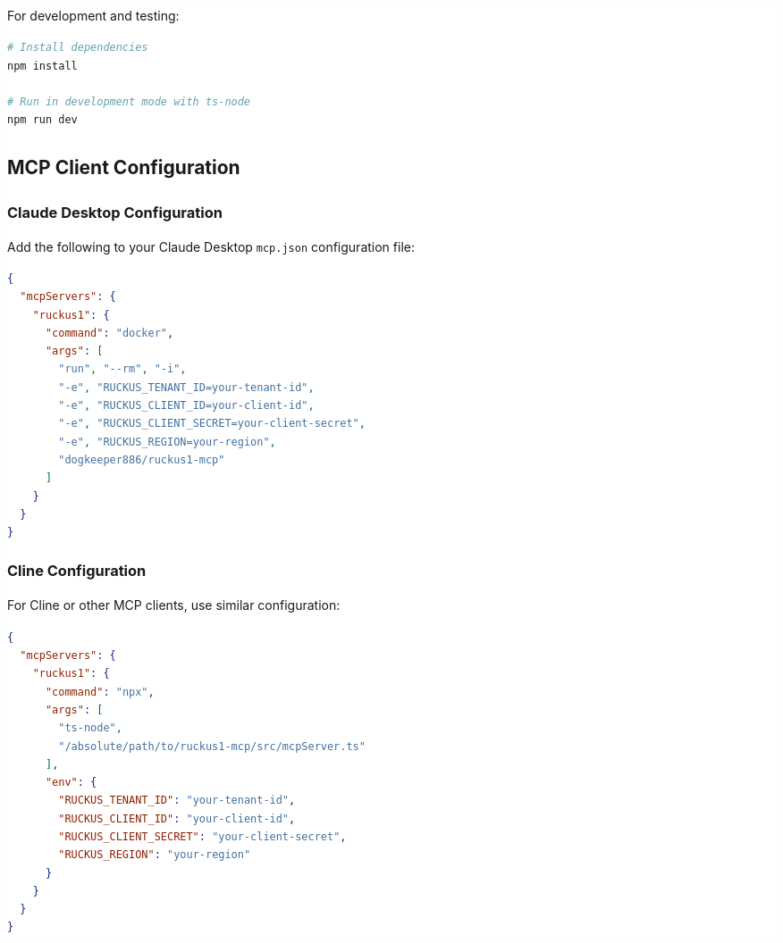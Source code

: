 For development and testing:

```bash
# Install dependencies
npm install

# Run in development mode with ts-node
npm run dev
```

## MCP Client Configuration

### Claude Desktop Configuration

Add the following to your Claude Desktop `mcp.json` configuration file:

```json
{
  "mcpServers": {
    "ruckus1": {
      "command": "docker",
      "args": [
        "run", "--rm", "-i",
        "-e", "RUCKUS_TENANT_ID=your-tenant-id",
        "-e", "RUCKUS_CLIENT_ID=your-client-id",
        "-e", "RUCKUS_CLIENT_SECRET=your-client-secret",
        "-e", "RUCKUS_REGION=your-region",
        "dogkeeper886/ruckus1-mcp"
      ]
    }
  }
}
```

### Cline Configuration

For Cline or other MCP clients, use similar configuration:

```json
{
  "mcpServers": {
    "ruckus1": {
      "command": "npx",
      "args": [
        "ts-node",
        "/absolute/path/to/ruckus1-mcp/src/mcpServer.ts"
      ],
      "env": {
        "RUCKUS_TENANT_ID": "your-tenant-id",
        "RUCKUS_CLIENT_ID": "your-client-id",
        "RUCKUS_CLIENT_SECRET": "your-client-secret",
        "RUCKUS_REGION": "your-region"
      }
    }
  }
}
```
